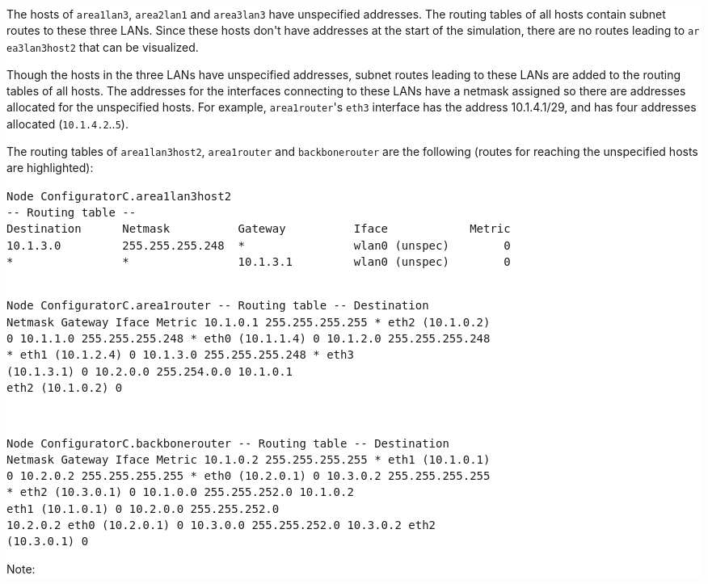 The hosts of `area1lan3`, `area2lan1` and `area3lan3` have unspecified addresses.
The routing tables of all hosts contain subnet routes to these three LANs.
Since these hosts don't have addresses at the start of the simulation,
there are no routes leading to `area3lan3host2` that can be visualized.

Though the hosts in the three LANs have unspecified addresses, subnet routes
leading to these LANs are added to the routing tables of all hosts.
The addresses for the interfaces connecting to these LANs have a netmask assigned
so there are addresses allocated for the unspecified hosts.
For example, `area1router`'s `eth3` interface has the address 10.1.4.1/29,
and has four addresses allocated (`10.1.4.2`..`5`).

The routing tables of `area1lan3host2`, `area1router` and `backbonerouter`
are the following (routes for reaching the unspecified hosts are highlighted):

<p>
<div class="include fit">
<pre class="monospace">
Node ConfiguratorC.area1lan3host2
-- Routing table --
Destination      Netmask          Gateway          Iface            Metric
<span class="marker">10.1.3.0         255.255.255.248  *                wlan0 (unspec)        0</span>
<span class="marker"><i></i>*                *                10.1.3.1         wlan0 (unspec)        0</span>

Node ConfiguratorC.area1router
-- Routing table --
Destination      Netmask          Gateway          Iface            Metric
10.1.0.1         255.255.255.255  *                eth2 (10.1.0.2)       0
10.1.1.0         255.255.255.248  *                eth0 (10.1.1.4)       0
10.1.2.0         255.255.255.248  *                eth1 (10.1.2.4)       0
<span class="marker">10.1.3.0         255.255.255.248  *                eth3 (10.1.3.1)       0</span>
<span class="marker">10.2.0.0         255.254.0.0      10.1.0.1         eth2 (10.1.0.2)       0</span>

Node ConfiguratorC.backbonerouter
-- Routing table --
Destination      Netmask          Gateway          Iface            Metric
10.1.0.2         255.255.255.255  *                eth1 (10.1.0.1)       0
10.2.0.2         255.255.255.255  *                eth0 (10.2.0.1)       0
10.3.0.2         255.255.255.255  *                eth2 (10.3.0.1)       0
<span class="marker">10.1.0.0         255.255.252.0    10.1.0.2         eth1 (10.1.0.1)       0</span>
<span class="marker">10.2.0.0         255.255.252.0    10.2.0.2         eth0 (10.2.0.1)       0</span>
10.3.0.0         255.255.252.0    10.3.0.2         eth2 (10.3.0.1)       0
</pre>
</div>
</p>

Note:
